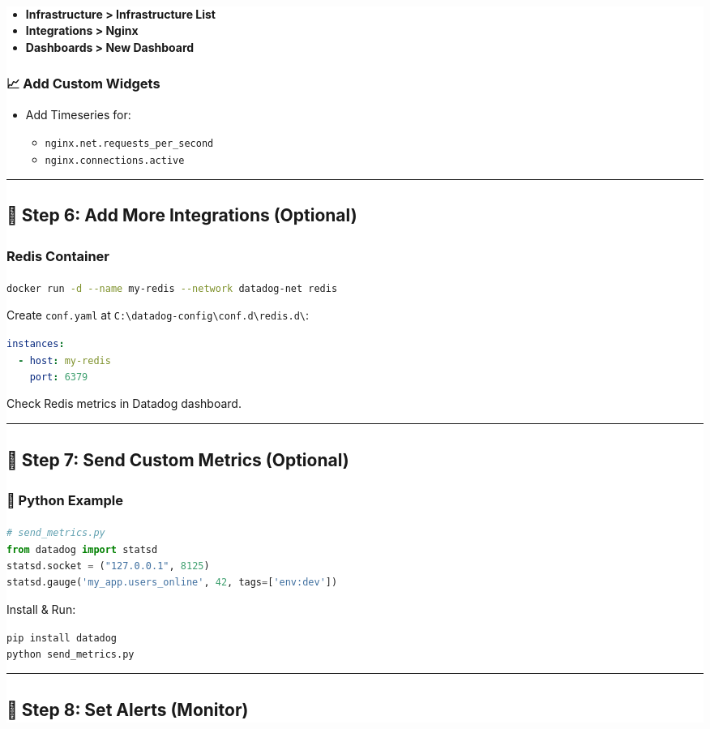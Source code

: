   * **Infrastructure > Infrastructure List**
  * **Integrations > Nginx**
  * **Dashboards > New Dashboard**

### 📈 Add Custom Widgets

* Add Timeseries for:

  * `nginx.net.requests_per_second`
  * `nginx.connections.active`

---

## 🔁 Step 6: Add More Integrations (Optional)

### Redis Container

```bash
docker run -d --name my-redis --network datadog-net redis
```

Create `conf.yaml` at `C:\datadog-config\conf.d\redis.d\`:

```yaml
instances:
  - host: my-redis
    port: 6379
```

Check Redis metrics in Datadog dashboard.

---

## 🧪 Step 7: Send Custom Metrics (Optional)

### 🐍 Python Example

```python
# send_metrics.py
from datadog import statsd
statsd.socket = ("127.0.0.1", 8125)
statsd.gauge('my_app.users_online', 42, tags=['env:dev'])
```

Install & Run:

```bash
pip install datadog
python send_metrics.py
```

---

## 🚨 Step 8: Set Alerts (Monitor)
